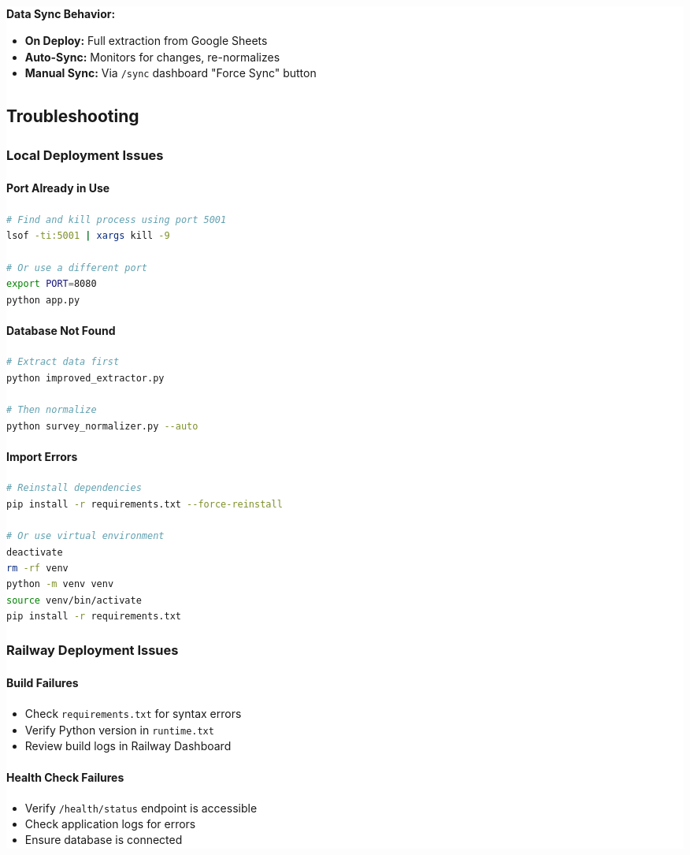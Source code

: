 **Data Sync Behavior:**
- **On Deploy:** Full extraction from Google Sheets
- **Auto-Sync:** Monitors for changes, re-normalizes
- **Manual Sync:** Via `/sync` dashboard "Force Sync" button

## Troubleshooting

### Local Deployment Issues

#### Port Already in Use
```bash
# Find and kill process using port 5001
lsof -ti:5001 | xargs kill -9

# Or use a different port
export PORT=8080
python app.py
```

#### Database Not Found
```bash
# Extract data first
python improved_extractor.py

# Then normalize
python survey_normalizer.py --auto
```

#### Import Errors
```bash
# Reinstall dependencies
pip install -r requirements.txt --force-reinstall

# Or use virtual environment
deactivate
rm -rf venv
python -m venv venv
source venv/bin/activate
pip install -r requirements.txt
```

### Railway Deployment Issues

#### Build Failures
- Check `requirements.txt` for syntax errors
- Verify Python version in `runtime.txt`
- Review build logs in Railway Dashboard

#### Health Check Failures
- Verify `/health/status` endpoint is accessible
- Check application logs for errors
- Ensure database is connected
